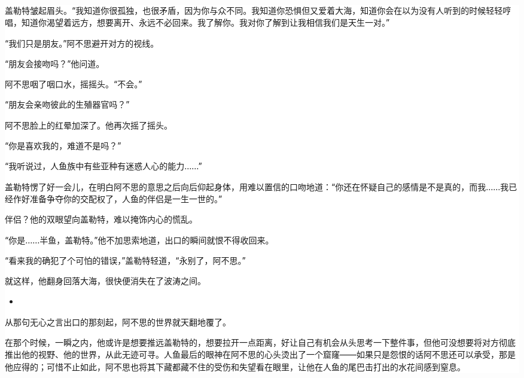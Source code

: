 盖勒特皱起眉头。“我知道你很孤独，也很矛盾，因为你与众不同。我知道你恐惧但又爱着大海，知道你会在以为没有人听到的时候轻轻哼唱，知道你渴望着远方，想要离开、永远不必回来。我了解你。我对你了解到让我相信我们是天生一对。”

“我们只是朋友。”阿不思避开对方的视线。

“朋友会接吻吗？”他问道。

阿不思咽了咽口水，摇摇头。“不会。”

“朋友会亲吻彼此的生殖器官吗？”

阿不思脸上的红晕加深了。他再次摇了摇头。

“你是喜欢我的，难道不是吗？”

“我听说过，人鱼族中有些亚种有迷惑人心的能力……”

盖勒特愣了好一会儿，在明白阿不思的意思之后向后仰起身体，用难以置信的口吻地道：“你还在怀疑自己的感情是不是真的，而我……我已经作好准备争夺你的交配权了，人鱼的伴侣是一生一世的。”

伴侣？他的双眼望向盖勒特，难以掩饰内心的慌乱。

“你是……半鱼，盖勒特。”他不加思索地道，出口的瞬间就恨不得收回来。

“看来我的确犯了个可怕的错误，”盖勒特轻道，“永别了，阿不思。”

就这样，他翻身回落大海，很快便消失在了波涛之间。

*

从那句无心之言出口的那刻起，阿不思的世界就天翻地覆了。

在那个时候，一瞬之内，他或许是想要推远盖勒特的，想要拉开一点距离，好让自己有机会从头思考一下整件事，但他可没想要将对方彻底推出他的视野、他的世界，从此无迹可寻。人鱼最后的眼神在阿不思的心头烫出了一个窟窿——如果只是怨恨的话阿不思还可以承受，那是他应得的；可惜不止如此，阿不思也将其下藏都藏不住的受伤和失望看在眼里，让他在人鱼的尾巴击打出的水花间感到窒息。

